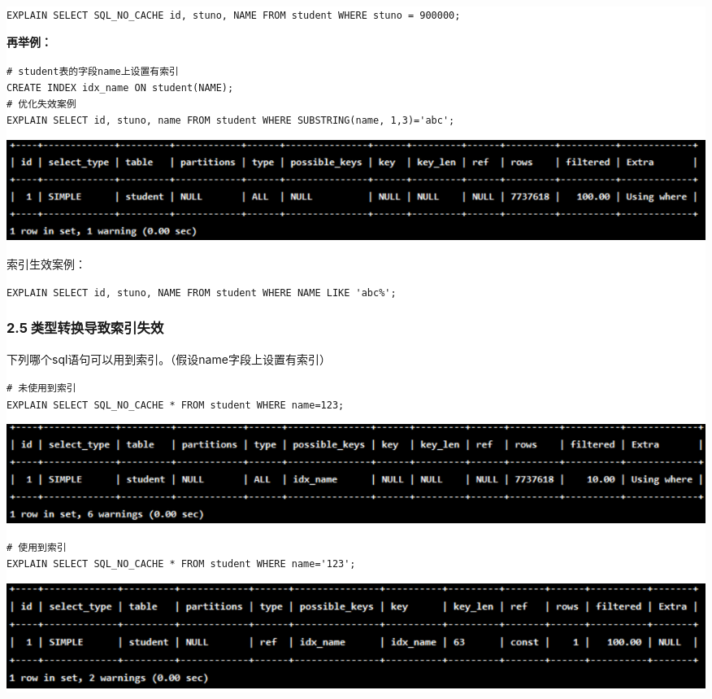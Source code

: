 ```mysql
EXPLAIN SELECT SQL_NO_CACHE id, stuno, NAME FROM student WHERE stuno = 900000;
```

**再举例：**

```mysql
# student表的字段name上设置有索引
CREATE INDEX idx_name ON student(NAME);
# 优化失效案例
EXPLAIN SELECT id, stuno, name FROM student WHERE SUBSTRING(name, 1,3)='abc';
```

![image7](IMG/第10章_索引优化与查询优化.asserts/image7.png)

索引生效案例：

```mysql
EXPLAIN SELECT id, stuno, NAME FROM student WHERE NAME LIKE 'abc%';
```

### 2.5 类型转换导致索引失效

下列哪个sql语句可以用到索引。（假设name字段上设置有索引）

```mysql
# 未使用到索引
EXPLAIN SELECT SQL_NO_CACHE * FROM student WHERE name=123;
```

![image9](IMG/第10章_索引优化与查询优化.asserts/image9.png)

```mysql
# 使用到索引
EXPLAIN SELECT SQL_NO_CACHE * FROM student WHERE name='123';
```

![image10](IMG/第10章_索引优化与查询优化.asserts/image10.png)
